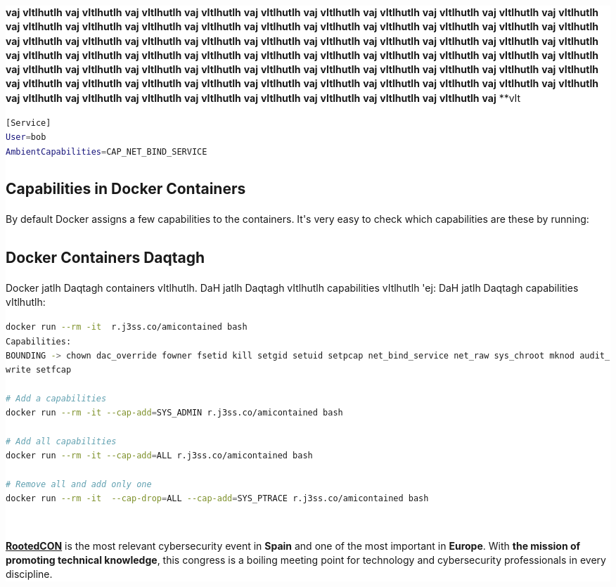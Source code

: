 **vaj** **vItlhutlh** **vaj** **vItlhutlh** **vaj** **vItlhutlh** **vaj** **vItlhutlh** **vaj** **vItlhutlh** **vaj** **vItlhutlh** **vaj** **vItlhutlh** **vaj** **vItlhutlh** **vaj** **vItlhutlh** **vaj** **vItlhutlh** **vaj** **vItlhutlh** **vaj** **vItlhutlh** **vaj** **vItlhutlh** **vaj** **vItlhutlh** **vaj** **vItlhutlh** **vaj** **vItlhutlh** **vaj** **vItlhutlh** **vaj** **vItlhutlh** **vaj** **vItlhutlh** **vaj** **vItlhutlh** **vaj** **vItlhutlh** **vaj** **vItlhutlh** **vaj** **vItlhutlh** **vaj** **vItlhutlh** **vaj** **vItlhutlh** **vaj** **vItlhutlh** **vaj** **vItlhutlh** **vaj** **vItlhutlh** **vaj** **vItlhutlh** **vaj** **vItlhutlh** **vaj** **vItlhutlh** **vaj** **vItlhutlh** **vaj** **vItlhutlh** **vaj** **vItlhutlh** **vaj** **vItlhutlh** **vaj** **vItlhutlh** **vaj** **vItlhutlh** **vaj** **vItlhutlh** **vaj** **vItlhutlh** **vaj** **vItlhutlh** **vaj** **vItlhutlh** **vaj** **vItlhutlh** **vaj** **vItlhutlh** **vaj** **vItlhutlh** **vaj** **vItlhutlh** **vaj** **vItlhutlh** **vaj** **vItlhutlh** **vaj** **vItlhutlh** **vaj** **vItlhutlh** **vaj** **vItlhutlh** **vaj** **vItlhutlh** **vaj** **vItlhutlh** **vaj** **vItlhutlh** **vaj** **vItlhutlh** **vaj** **vItlhutlh** **vaj** **vItlhutlh** **vaj** **vItlhutlh** **vaj** **vItlhutlh** **vaj** **vItlhutlh** **vaj** **vItlhutlh** **vaj** **vItlhutlh** **vaj** **vItlhutlh** **vaj** **vItlhutlh** **vaj** **vItlhutlh** **vaj** **vItlhutlh** **vaj** **vItlhutlh** **vaj** **vItlhutlh** **vaj** **vItlhutlh** **vaj** **vIt
```bash
[Service]
User=bob
AmbientCapabilities=CAP_NET_BIND_SERVICE
```
## Capabilities in Docker Containers

By default Docker assigns a few capabilities to the containers. It's very easy to check which capabilities are these by running:

## Docker Containers Daqtagh

Docker jatlh Daqtagh containers vItlhutlh. DaH jatlh Daqtagh vItlhutlh capabilities vItlhutlh 'ej: DaH jatlh Daqtagh capabilities vItlhutlh:
```bash
docker run --rm -it  r.j3ss.co/amicontained bash
Capabilities:
BOUNDING -> chown dac_override fowner fsetid kill setgid setuid setpcap net_bind_service net_raw sys_chroot mknod audit_write setfcap

# Add a capabilities
docker run --rm -it --cap-add=SYS_ADMIN r.j3ss.co/amicontained bash

# Add all capabilities
docker run --rm -it --cap-add=ALL r.j3ss.co/amicontained bash

# Remove all and add only one
docker run --rm -it  --cap-drop=ALL --cap-add=SYS_PTRACE r.j3ss.co/amicontained bash
```
<figure><img src="https://files.gitbook.com/v0/b/gitbook-x-prod.appspot.com/o/spaces%2F-L_2uGJGU7AVNRcqRvEi%2Fuploads%2FelPCTwoecVdnsfjxCZtN%2Fimage.png?alt=media&#x26;token=9ee4ff3e-92dc-471c-abfe-1c25e446a6ed" alt=""><figcaption></figcaption></figure>

​​​​​​​​​​[**RootedCON**](https://www.rootedcon.com/) is the most relevant cybersecurity event in **Spain** and one of the most important in **Europe**. With **the mission of promoting technical knowledge**, this congress is a boiling meeting point for technology and cybersecurity professionals in every discipline.
